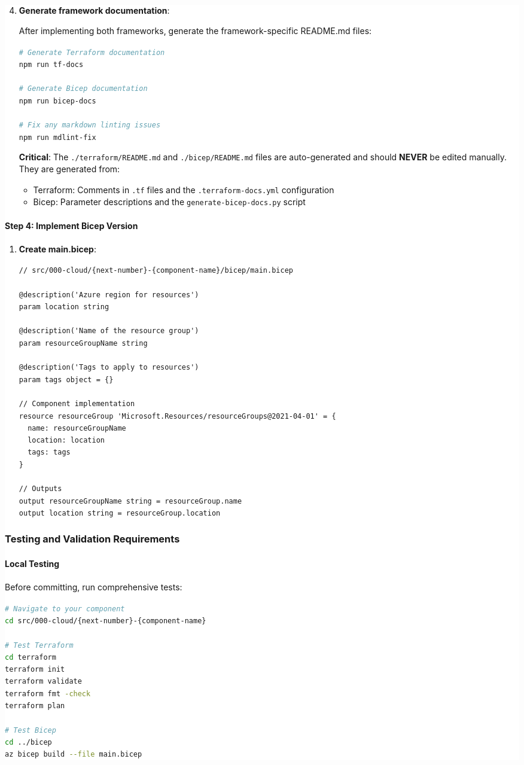 4. **Generate framework documentation**:

   After implementing both frameworks, generate the framework-specific README.md files:

   ```bash
   # Generate Terraform documentation
   npm run tf-docs

   # Generate Bicep documentation
   npm run bicep-docs

   # Fix any markdown linting issues
   npm run mdlint-fix
   ```

   **Critical**: The `./terraform/README.md` and `./bicep/README.md` files are auto-generated and should **NEVER** be edited manually. They are generated from:
   - Terraform: Comments in `.tf` files and the `.terraform-docs.yml` configuration
   - Bicep: Parameter descriptions and the `generate-bicep-docs.py` script

#### Step 4: Implement Bicep Version

1. **Create main.bicep**:

   ```bicep
   // src/000-cloud/{next-number}-{component-name}/bicep/main.bicep

   @description('Azure region for resources')
   param location string

   @description('Name of the resource group')
   param resourceGroupName string

   @description('Tags to apply to resources')
   param tags object = {}

   // Component implementation
   resource resourceGroup 'Microsoft.Resources/resourceGroups@2021-04-01' = {
     name: resourceGroupName
     location: location
     tags: tags
   }

   // Outputs
   output resourceGroupName string = resourceGroup.name
   output location string = resourceGroup.location
   ```

### Testing and Validation Requirements

#### Local Testing

Before committing, run comprehensive tests:

```bash
# Navigate to your component
cd src/000-cloud/{next-number}-{component-name}

# Test Terraform
cd terraform
terraform init
terraform validate
terraform fmt -check
terraform plan

# Test Bicep
cd ../bicep
az bicep build --file main.bicep
```